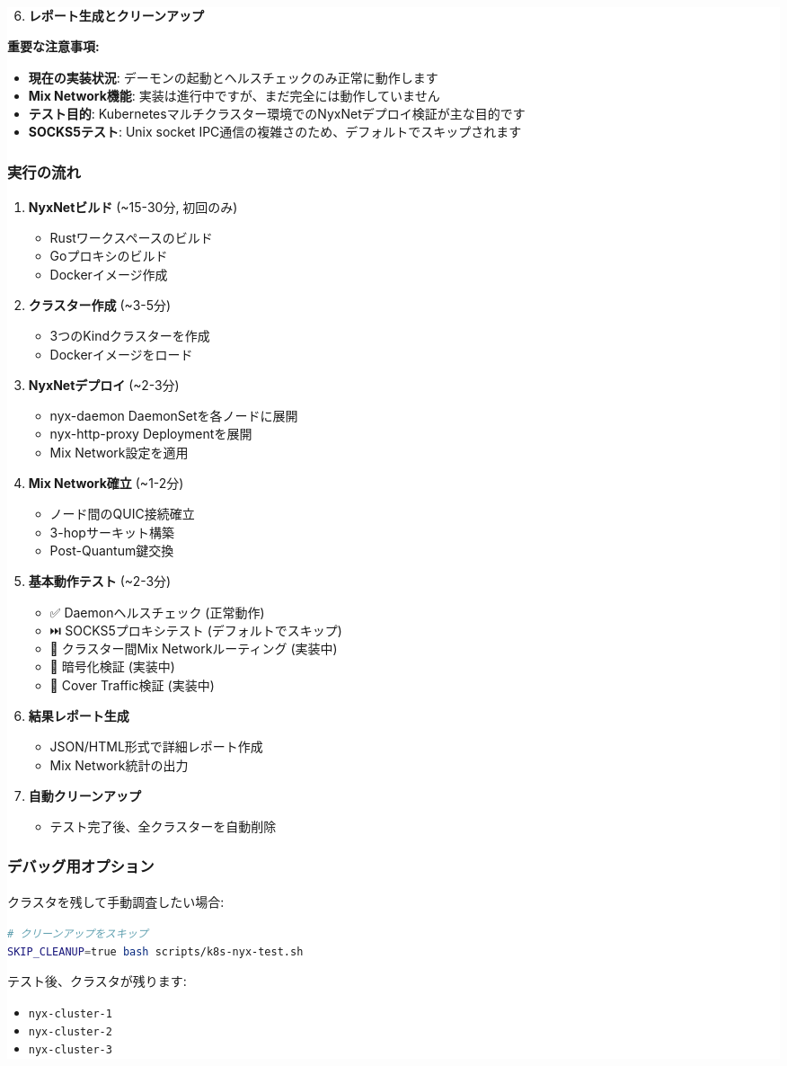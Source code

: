 6. **レポート生成とクリーンアップ**

**重要な注意事項:**
- **現在の実装状況**: デーモンの起動とヘルスチェックのみ正常に動作します
- **Mix Network機能**: 実装は進行中ですが、まだ完全には動作していません
- **テスト目的**: Kubernetesマルチクラスター環境でのNyxNetデプロイ検証が主な目的です
- **SOCKS5テスト**: Unix socket IPC通信の複雑さのため、デフォルトでスキップされます

### 実行の流れ

1. **NyxNetビルド** (~15-30分, 初回のみ)
   - Rustワークスペースのビルド
   - Goプロキシのビルド
   - Dockerイメージ作成

2. **クラスター作成** (~3-5分)
   - 3つのKindクラスターを作成
   - Dockerイメージをロード

3. **NyxNetデプロイ** (~2-3分)
   - nyx-daemon DaemonSetを各ノードに展開
   - nyx-http-proxy Deploymentを展開
   - Mix Network設定を適用

4. **Mix Network確立** (~1-2分)
   - ノード間のQUIC接続確立
   - 3-hopサーキット構築
   - Post-Quantum鍵交換

5. **基本動作テスト** (~2-3分)
   - ✅ Daemonヘルスチェック (正常動作)
   - ⏭️ SOCKS5プロキシテスト (デフォルトでスキップ)
   - 🚧 クラスター間Mix Networkルーティング (実装中)
   - 🚧 暗号化検証 (実装中)
   - 🚧 Cover Traffic検証 (実装中)

6. **結果レポート生成**
   - JSON/HTML形式で詳細レポート作成
   - Mix Network統計の出力

7. **自動クリーンアップ**
   - テスト完了後、全クラスターを自動削除

### デバッグ用オプション

クラスタを残して手動調査したい場合:

```bash
# クリーンアップをスキップ
SKIP_CLEANUP=true bash scripts/k8s-nyx-test.sh
```

テスト後、クラスタが残ります:
- `nyx-cluster-1`
- `nyx-cluster-2`
- `nyx-cluster-3`
